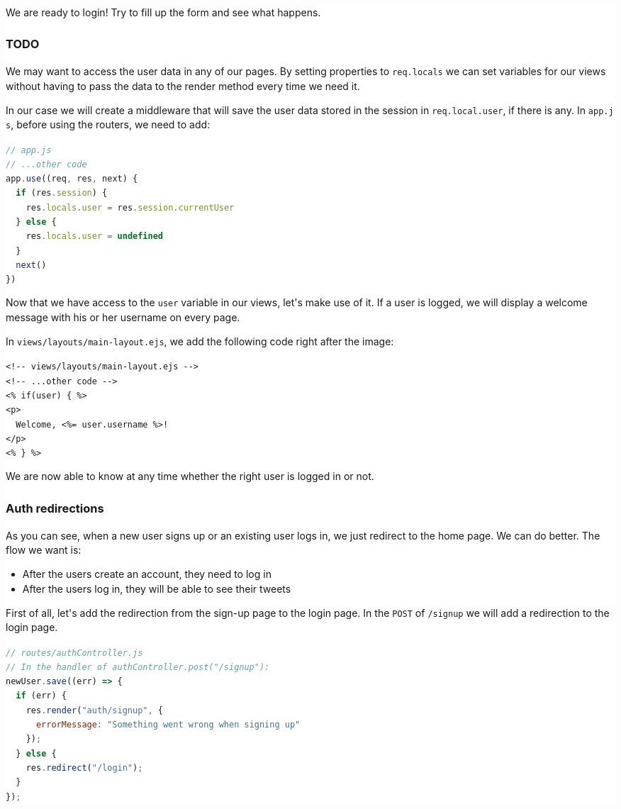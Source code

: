 We are ready to login! Try to fill up the form and see what happens.

### TODO

We may want to access the user data in any of our pages. By setting properties to `req.locals` we can set variables for our views without having to pass the data to the render method every time we need it.

In our case we will create a middleware that will save the user data stored in the session in `req.local.user`, if there is any. In `app.js`, before using the routers, we need to add:

```javascript
// app.js
// ...other code
app.use((req, res, next) {
  if (res.session) {
    res.locals.user = res.session.currentUser
  } else {
    res.locals.user = undefined
  }
  next()
})
```

Now that we have access to the `user` variable in our views, let's make use of it. If a user is logged, we will display a welcome message with his or her username on every page.

In `views/layouts/main-layout.ejs`, we add the following code right after the image:

```htmlmixed
<!-- views/layouts/main-layout.ejs -->
<!-- ...other code -->
<% if(user) { %>
<p>
  Welcome, <%= user.username %>!
</p>
<% } %>
```

We are now able to know at any time whether the right user is logged in or not.

### Auth redirections

As you can see, when a new user signs up or an existing user logs in, we just redirect to the home page. We can do better. The flow we want is:

- After the users create an account, they need to log in
- After the users log in, they will be able to see their tweets

First of all, let's add the redirection from the sign-up page to the login page. In the `POST` of `/signup` we will add a redirection to the login page.

```javascript
// routes/authController.js
// In the handler of authController.post("/signup"):
newUser.save((err) => {
  if (err) {
    res.render("auth/signup", {
      errorMessage: "Something went wrong when signing up"
    });
  } else {
    res.redirect("/login");
  }
});
```
